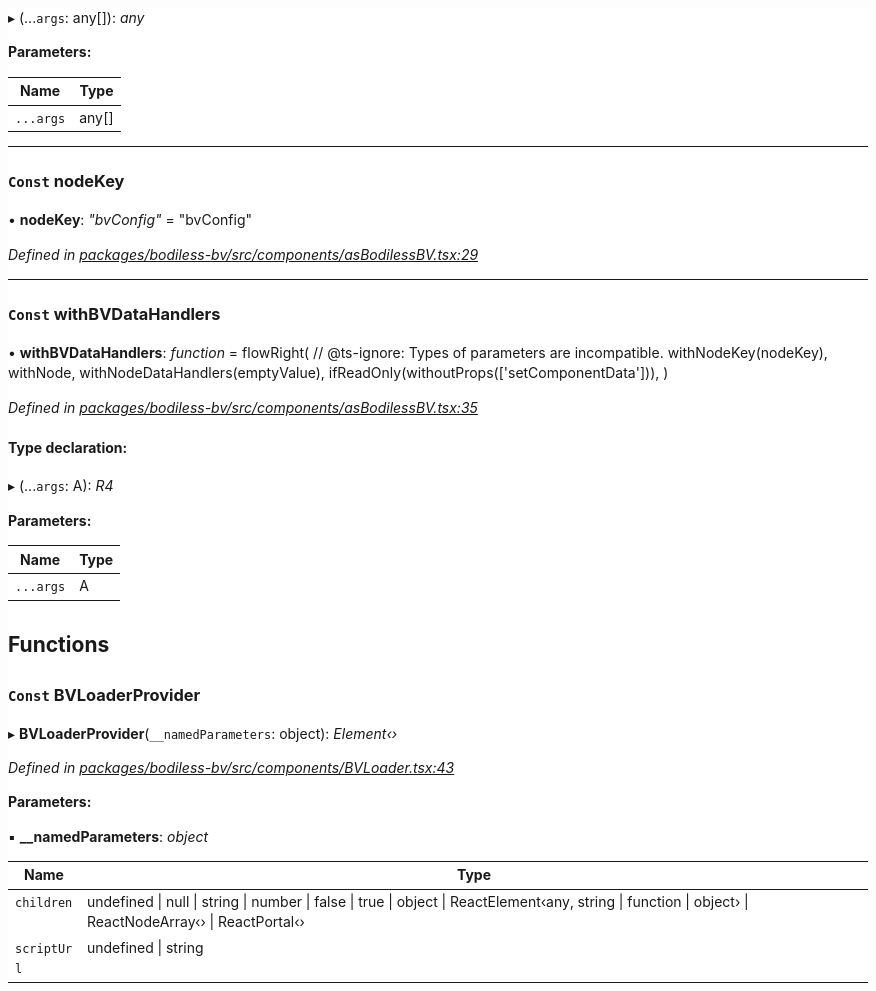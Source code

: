 ▸ (...`args`: any[]): *any*

**Parameters:**

Name | Type |
------ | ------ |
`...args` | any[] |

___

### `Const` nodeKey

• **nodeKey**: *"bvConfig"* = "bvConfig"

*Defined in [packages/bodiless-bv/src/components/asBodilessBV.tsx:29](https://github.com/VancheeZze/Bodiless-JS/blob/83cdabf7/packages/bodiless-bv/src/components/asBodilessBV.tsx#L29)*

___

### `Const` withBVDataHandlers

• **withBVDataHandlers**: *function* = flowRight(
  // @ts-ignore: Types of parameters are incompatible.
  withNodeKey(nodeKey),
  withNode,
  withNodeDataHandlers(emptyValue),
  ifReadOnly(withoutProps(['setComponentData'])),
)

*Defined in [packages/bodiless-bv/src/components/asBodilessBV.tsx:35](https://github.com/VancheeZze/Bodiless-JS/blob/83cdabf7/packages/bodiless-bv/src/components/asBodilessBV.tsx#L35)*

#### Type declaration:

▸ (...`args`: A): *R4*

**Parameters:**

Name | Type |
------ | ------ |
`...args` | A |

## Functions

### `Const` BVLoaderProvider

▸ **BVLoaderProvider**(`__namedParameters`: object): *Element‹›*

*Defined in [packages/bodiless-bv/src/components/BVLoader.tsx:43](https://github.com/VancheeZze/Bodiless-JS/blob/83cdabf7/packages/bodiless-bv/src/components/BVLoader.tsx#L43)*

**Parameters:**

▪ **__namedParameters**: *object*

Name | Type |
------ | ------ |
`children` | undefined &#124; null &#124; string &#124; number &#124; false &#124; true &#124; object &#124; ReactElement‹any, string &#124; function &#124; object› &#124; ReactNodeArray‹› &#124; ReactPortal‹› |
`scriptUrl` | undefined &#124; string |
